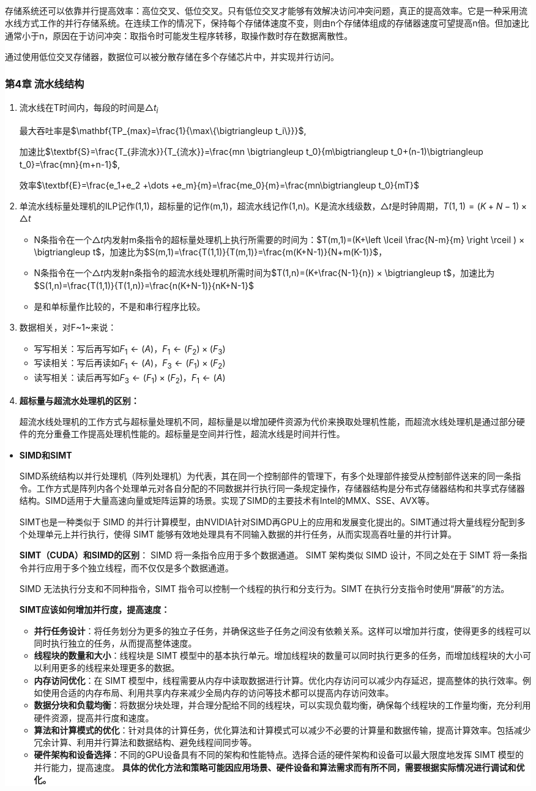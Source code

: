   存储系统还可以依靠并行提高效率：高位交叉、低位交叉。只有低位交叉才能够有效解决访问冲突问题，真正的提高效率。它是一种采用流水线方式工作的并行存储系统。在连续工作的情况下，保持每个存储体速度不变，则由n个存储体组成的存储器速度可望提高n倍。但加速比通常小于n，原因在于访问冲突：取指令时可能发生程序转移，取操作数时存在数据离散性。



​		通过使用低位交叉存储器，数据位可以被分散存储在多个存储芯片中，并实现并行访问。 



### 第4章 流水线结构

1. 流水线在T时间内，每段的时间是$\bigtriangleup  t_i$

   最大吞吐率是$\mathbf{TP_{max}=\frac{1}{\max\{\bigtriangleup  t_i\}}}$,

   加速比$\textbf{S}=\frac{T_{非流水}}{T_{流水}}=\frac{mn \bigtriangleup  t_0}{m\bigtriangleup  t_0+(n-1)\bigtriangleup  t_0}=\frac{mn}{m+n-1}$, 

   效率$\textbf{E}=\frac{e_1+e_2 +\dots +e_m}{m}=\frac{me_0}{m}=\frac{mn\bigtriangleup  t_0}{mT}$

2. 单流水线标量处理机的ILP记作(1,1)，超标量的记作(m,1)，超流水线记作(1,n)。K是流水线级数，$\bigtriangleup  t$是时钟周期，$T(1,1)=(K+N-1) × \bigtriangleup  t$

   - N条指令在一个$\bigtriangleup  t$内发射m条指令的超标量处理机上执行所需要的时间为：$T(m,1)=(K+\left \lceil \frac{N-m}{m} \right \rceil ) × \bigtriangleup  t$，加速比为$S(m,1)=\frac{T(1,1)}{T(m,1)}=\frac{m(K+N-1)}{N+m(K-1)}$，

   - N条指令在一个$\bigtriangleup  t$内发射n条指令的超流水线处理机所需时间为$T(1,n)=(K+\frac{N-1}{n}) × \bigtriangleup  t$，加速比为$S(1,n)=\frac{T(1,1)}{T(1,n)}=\frac{n(K+N-1)}{nK+N-1}$

   - 是和单标量作比较的，不是和串行程序比较。	

3. 数据相关，对F~1~来说：

   + 写写相关：写后再写如$F_1 \leftarrow (A)，F_1 \leftarrow (F_2) × (F_3)$
   + 写读相关：写后再读如$F_1 \leftarrow (A)，F_3 \leftarrow (F_1) × (F_2)$
   + 读写相关：读后再写如$F_3 \leftarrow (F_1) × (F_2)，F_1 \leftarrow (A)$

4. **超标量与超流水处理机的区别：**

   超流水线处理机的工作方式与超标量处理机不同，超标量是以增加硬件资源为代价来换取处理机性能，而超流水线处理机是通过部分硬件的充分重叠工作提高处理机性能的。超标量是空间并行性，超流水线是时间并行性。



+ **SIMD和SIMT**

  SIMD系统结构以并行处理机（阵列处理机）为代表，其在同一个控制部件的管理下，有多个处理部件接受从控制部件送来的同一条指令。工作方式是阵列内各个处理单元对各自分配的不同数据并行执行同一条规定操作，存储器结构是分布式存储器结构和共享式存储器结构。SIMD适用于大量高速向量或矩阵运算的场景。实现了SIMD的主要技术有Intel的MMX、SSE、AVX等。

  SIMT也是一种类似于 SIMD 的并行计算模型，由NVIDIA针对SIMD再GPU上的应用和发展变化提出的。SIMT通过将大量线程分配到多个处理单元上并行执行，使得 SIMT 能够有效地处理具有不同输入数据的并行任务，从而实现高吞吐量的并行计算。

  **SIMT（CUDA）和SIMD的区别**： SIMD 将一条指令应用于多个数据通道。 SIMT 架构类似 SIMD 设计，不同之处在于 SIMT 将一条指令并行应用于多个独立线程，而不仅仅是多个数据通道。

  SIMD 无法执行分支和不同种指令，SIMT 指令可以控制一个线程的执行和分支行为。SIMT 在执行分支指令时使用“屏蔽”的方法。

  **SIMT应该如何增加并行度，提高速度：**

  + **并行任务设计**：将任务划分为更多的独立子任务，并确保这些子任务之间没有依赖关系。这样可以增加并行度，使得更多的线程可以同时执行独立的任务，从而提高整体速度。
  + **线程块的数量和大小**：线程块是 SIMT 模型中的基本执行单元。增加线程块的数量可以同时执行更多的任务，而增加线程块的大小可以利用更多的线程来处理更多的数据。
  + **内存访问优化**：在 SIMT 模型中，线程需要从内存中读取数据进行计算。优化内存访问可以减少内存延迟，提高整体的执行效率。例如使用合适的内存布局、利用共享内存来减少全局内存的访问等技术都可以提高内存访问效率。
  + **数据分块和负载均衡**：将数据分块处理，并合理分配给不同的线程块，可以实现负载均衡，确保每个线程块的工作量均衡，充分利用硬件资源，提高并行度和速度。
  + **算法和计算模式的优化**：针对具体的计算任务，优化算法和计算模式可以减少不必要的计算量和数据传输，提高计算效率。包括减少冗余计算、利用并行算法和数据结构、避免线程间同步等。
  + **硬件架构和设备选择**：不同的GPU设备具有不同的架构和性能特点。选择合适的硬件架构和设备可以最大限度地发挥 SIMT 模型的并行能力，提高速度。
    **具体的优化方法和策略可能因应用场景、硬件设备和算法需求而有所不同，需要根据实际情况进行调试和优化。**
